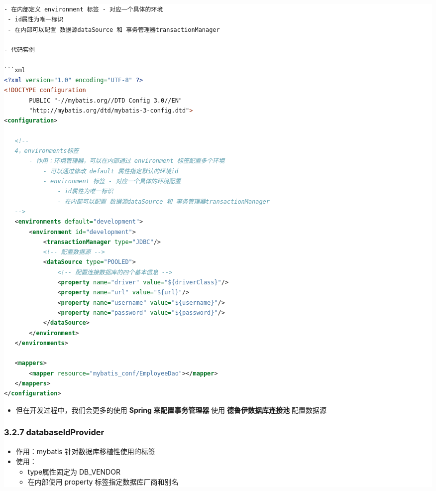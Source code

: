    ```xml
  - 在内部定义 environment 标签 - 对应一个具体的环境
    - id属性为唯一标识
    - 在内部可以配置 数据源dataSource 和 事务管理器transactionManager

- 代码实例

  ```xml
  <?xml version="1.0" encoding="UTF-8" ?>
  <!DOCTYPE configuration
          PUBLIC "-//mybatis.org//DTD Config 3.0//EN"
          "http://mybatis.org/dtd/mybatis-3-config.dtd">
  <configuration>
  
      <!--
      4，environments标签
          - 作用：环境管理器，可以在内部通过 environment 标签配置多个环境
              - 可以通过修改 default 属性指定默认的环境id
              - environment 标签 - 对应一个具体的环境配置
                  - id属性为唯一标识
                  - 在内部可以配置 数据源dataSource 和 事务管理器transactionManager
      -->
      <environments default="development">
          <environment id="development">
              <transactionManager type="JDBC"/>
              <!-- 配置数据源 -->
              <dataSource type="POOLED">
                  <!-- 配置连接数据库的四个基本信息 -->
                  <property name="driver" value="${driverClass}"/>
                  <property name="url" value="${url}"/>
                  <property name="username" value="${username}"/>
                  <property name="password" value="${password}"/>
              </dataSource>
          </environment>
      </environments>
  
      <mappers>
          <mapper resource="mybatis_conf/EmployeeDao"></mapper>
      </mappers>
  </configuration>
  ```

- 但在开发过程中，我们会更多的使用 **Spring 来配置事务管理器**
  使用 **德鲁伊数据库连接池** 配置数据源



### 3.2.7 databaseIdProvider

- 作用：mybatis 针对数据库移植性使用的标签
- 使用：
  - type属性固定为 DB_VENDOR
  - 在内部使用 property 标签指定数据库厂商和别名
